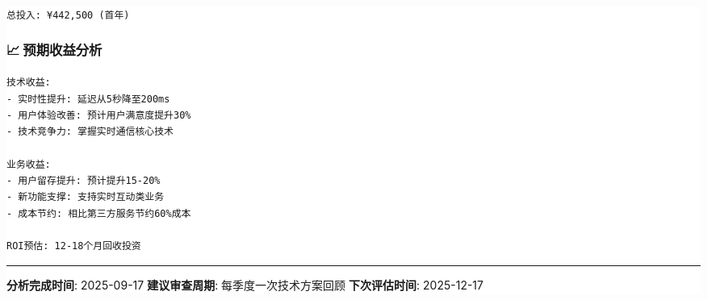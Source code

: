 ```
总投入: ¥442,500 (首年)
```

### 📈 预期收益分析
```
技术收益:
- 实时性提升: 延迟从5秒降至200ms
- 用户体验改善: 预计用户满意度提升30%
- 技术竞争力: 掌握实时通信核心技术

业务收益:
- 用户留存提升: 预计提升15-20%
- 新功能支撑: 支持实时互动类业务
- 成本节约: 相比第三方服务节约60%成本

ROI预估: 12-18个月回收投资
```

---

**分析完成时间**: 2025-09-17
**建议审查周期**: 每季度一次技术方案回顾
**下次评估时间**: 2025-12-17
